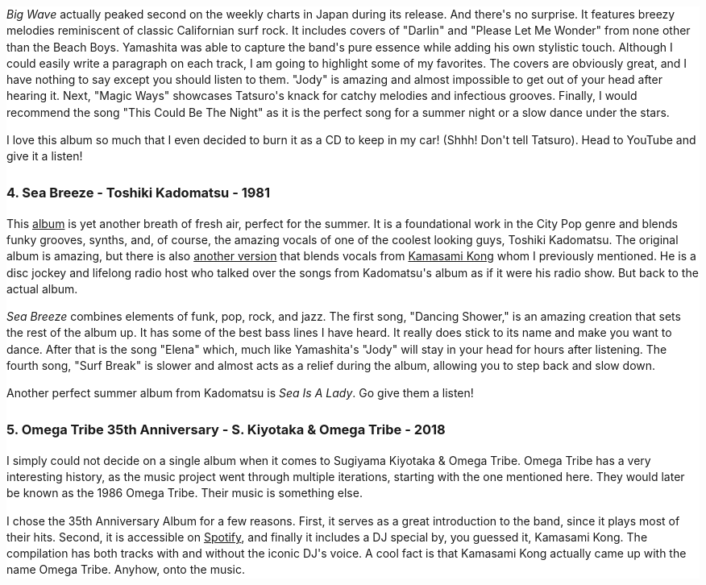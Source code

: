 *Big Wave* actually peaked second on the weekly charts in Japan during its release. And there's no surprise. It features breezy melodies reminiscent of classic Californian surf rock. It includes covers of "Darlin" and "Please Let Me Wonder" from none other than the Beach Boys. Yamashita was able to capture the band's pure essence while adding his own stylistic touch. Although I could easily write a paragraph on each track, I am going to highlight some of my favorites. The covers are obviously great, and I have nothing to say except you should listen to them. "Jody" is amazing and almost impossible to get out of your head after hearing it. Next, "Magic Ways" showcases Tatsuro's knack for catchy melodies and infectious grooves. Finally, I would recommend the song "This Could Be The Night" as it is the perfect song for a summer night or a slow dance under the stars. 

I love this album so much that I even decided to burn it as a CD to keep in my car! (Shhh! Don't tell Tatsuro). Head to YouTube and give it a listen!

### 4. Sea Breeze - Toshiki Kadomatsu - 1981

<CustomImage src="https://i.discogs.com/96_D2TgEUpkpjwa1w1f3EduRkjOIzL6Uv_9jQrvtSqU/rs:fit/g:sm/q:90/h:600/w:600/czM6Ly9kaXNjb2dz/LWRhdGFiYXNlLWlt/YWdlcy9SLTc5MzUx/NDQtMTUzODE2NjA5/My0yMjg5LmpwZWc.jpeg" alt="Sea Breeze Cover"/>

This [album](https://www.discogs.com/master/547279-Toshiki-Kadomatsu-Sea-Breeze) is yet another breath of fresh air, perfect for the summer. It is a foundational work in the City Pop genre and blends funky grooves, synths, and, of course, the amazing vocals of one of the coolest looking guys, Toshiki Kadomatsu. The original album is amazing, but there is also [another version](https://www.discogs.com/release/12923548-Toshiki-Kadomatsu-Surf-Break-From-Sea-BreezeKamasami-Kong-DJSpecial) that blends vocals from [Kamasami Kong](https://www.discogs.com/artist/3930689-Kamasami-Kong) whom I previously mentioned. He is a disc jockey and lifelong radio host who talked over the songs from Kadomatsu's album as if it were his radio show. But back to the actual album.

*Sea Breeze* combines elements of funk, pop, rock, and jazz. The first song, "Dancing Shower," is an amazing creation that sets the rest of the album up. It has some of the best bass lines I have heard. It really does stick to its name and make you want to dance. After that is the song "Elena" which, much like Yamashita's "Jody" will stay in your head for hours after listening. The fourth song, "Surf Break" is slower and almost acts as a relief during the album, allowing you to step back and slow down.

Another perfect summer album from Kadomatsu is *Sea Is A Lady*. Go give them a listen!

### 5. Omega Tribe 35th Anniversary - S. Kiyotaka & Omega Tribe - 2018

<CustomImage src="https://i.scdn.co/image/ab67616d000082c1be591de22e5d06a5ca90d794" alt="Omega Tribe 35th Anniversary Cover"/>

I simply could not decide on a single album when it comes to Sugiyama Kiyotaka & Omega Tribe. Omega Tribe has a very interesting history, as the music project went through multiple iterations, starting with the one mentioned here. They would later be known as the 1986 Omega Tribe. Their music is something else. 

I chose the 35th Anniversary Album for a few reasons. First, it serves as a great introduction to the band, since it plays most of their hits. Second, it is accessible on [Spotify](https://open.spotify.com/album/4wTWmnZDG7gTCxmRqgPgXB?si=XNXHoWt6TxarQWTpKIo4VQ), and finally it includes a DJ special by, you guessed it, Kamasami Kong. The compilation has both tracks with and without the iconic DJ's voice. A cool fact is that Kamasami Kong actually came up with the name Omega Tribe. Anyhow, onto the music.
